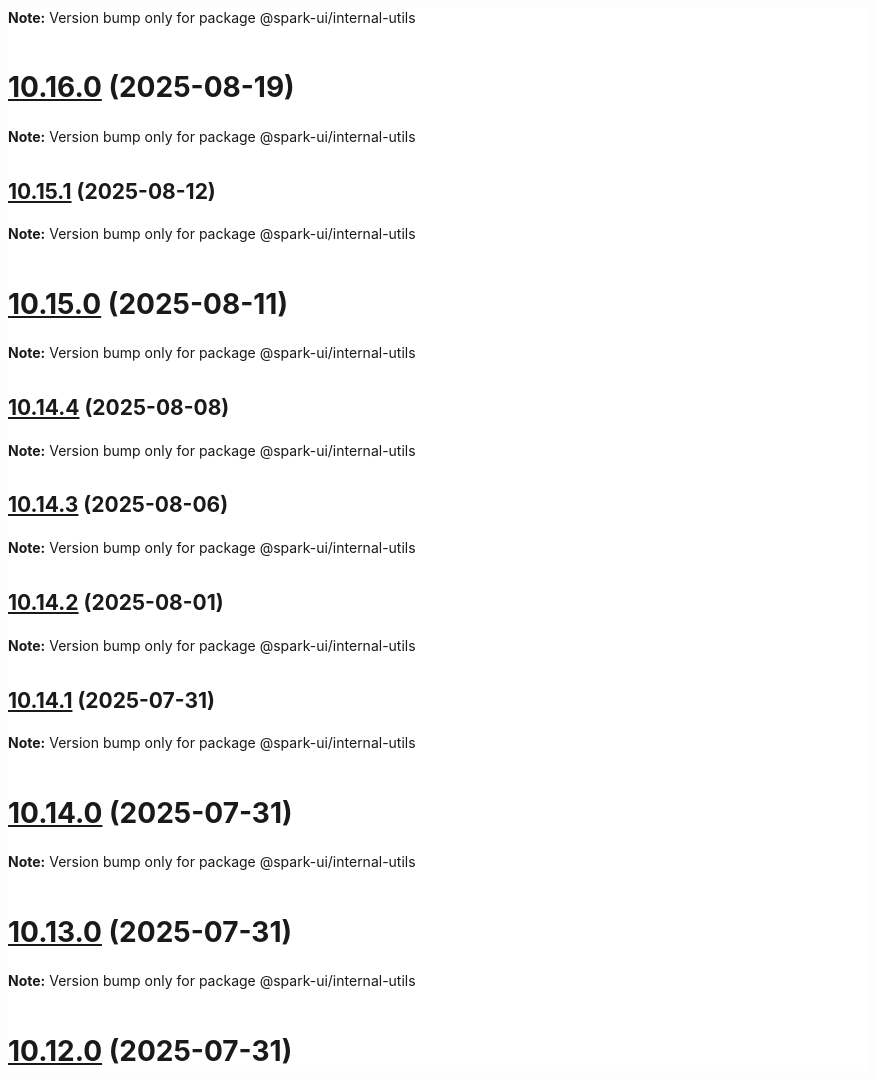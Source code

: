 **Note:** Version bump only for package @spark-ui/internal-utils

# [10.16.0](https://github.com/leboncoin/spark-web/compare/v10.15.1...v10.16.0) (2025-08-19)

**Note:** Version bump only for package @spark-ui/internal-utils

## [10.15.1](https://github.com/leboncoin/spark-web/compare/v10.15.0...v10.15.1) (2025-08-12)

**Note:** Version bump only for package @spark-ui/internal-utils

# [10.15.0](https://github.com/leboncoin/spark-web/compare/v10.14.4...v10.15.0) (2025-08-11)

**Note:** Version bump only for package @spark-ui/internal-utils

## [10.14.4](https://github.com/leboncoin/spark-web/compare/v10.14.3...v10.14.4) (2025-08-08)

**Note:** Version bump only for package @spark-ui/internal-utils

## [10.14.3](https://github.com/leboncoin/spark-web/compare/v10.14.2...v10.14.3) (2025-08-06)

**Note:** Version bump only for package @spark-ui/internal-utils

## [10.14.2](https://github.com/leboncoin/spark-web/compare/v10.14.1...v10.14.2) (2025-08-01)

**Note:** Version bump only for package @spark-ui/internal-utils

## [10.14.1](https://github.com/leboncoin/spark-web/compare/v10.14.0...v10.14.1) (2025-07-31)

**Note:** Version bump only for package @spark-ui/internal-utils

# [10.14.0](https://github.com/leboncoin/spark-web/compare/v10.13.0...v10.14.0) (2025-07-31)

**Note:** Version bump only for package @spark-ui/internal-utils

# [10.13.0](https://github.com/leboncoin/spark-web/compare/v10.12.0...v10.13.0) (2025-07-31)

**Note:** Version bump only for package @spark-ui/internal-utils

# [10.12.0](https://github.com/leboncoin/spark-web/compare/v10.11.14...v10.12.0) (2025-07-31)
